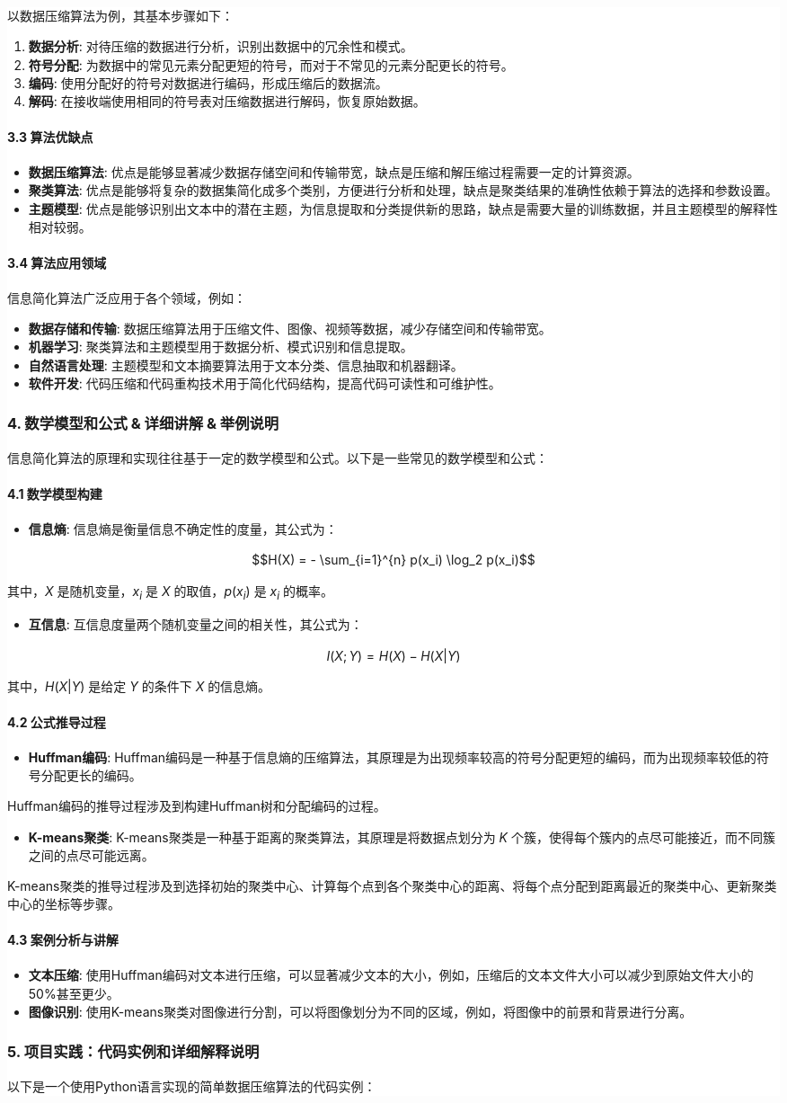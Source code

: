 以数据压缩算法为例，其基本步骤如下：

1. **数据分析**: 对待压缩的数据进行分析，识别出数据中的冗余性和模式。
2. **符号分配**: 为数据中的常见元素分配更短的符号，而对于不常见的元素分配更长的符号。
3. **编码**: 使用分配好的符号对数据进行编码，形成压缩后的数据流。
4. **解码**: 在接收端使用相同的符号表对压缩数据进行解码，恢复原始数据。

#### 3.3  算法优缺点

* **数据压缩算法**: 优点是能够显著减少数据存储空间和传输带宽，缺点是压缩和解压缩过程需要一定的计算资源。
* **聚类算法**: 优点是能够将复杂的数据集简化成多个类别，方便进行分析和处理，缺点是聚类结果的准确性依赖于算法的选择和参数设置。
* **主题模型**: 优点是能够识别出文本中的潜在主题，为信息提取和分类提供新的思路，缺点是需要大量的训练数据，并且主题模型的解释性相对较弱。

#### 3.4  算法应用领域

信息简化算法广泛应用于各个领域，例如：

* **数据存储和传输**: 数据压缩算法用于压缩文件、图像、视频等数据，减少存储空间和传输带宽。
* **机器学习**: 聚类算法和主题模型用于数据分析、模式识别和信息提取。
* **自然语言处理**: 主题模型和文本摘要算法用于文本分类、信息抽取和机器翻译。
* **软件开发**: 代码压缩和代码重构技术用于简化代码结构，提高代码可读性和可维护性。

### 4. 数学模型和公式 & 详细讲解 & 举例说明

信息简化算法的原理和实现往往基于一定的数学模型和公式。以下是一些常见的数学模型和公式：

#### 4.1  数学模型构建

* **信息熵**: 信息熵是衡量信息不确定性的度量，其公式为：

$$H(X) = - \sum_{i=1}^{n} p(x_i) \log_2 p(x_i)$$

其中，$X$ 是随机变量，$x_i$ 是 $X$ 的取值，$p(x_i)$ 是 $x_i$ 的概率。

* **互信息**: 互信息度量两个随机变量之间的相关性，其公式为：

$$I(X;Y) = H(X) - H(X|Y)$$

其中，$H(X|Y)$ 是给定 $Y$ 的条件下 $X$ 的信息熵。

#### 4.2  公式推导过程

* **Huffman编码**: Huffman编码是一种基于信息熵的压缩算法，其原理是为出现频率较高的符号分配更短的编码，而为出现频率较低的符号分配更长的编码。

Huffman编码的推导过程涉及到构建Huffman树和分配编码的过程。

* **K-means聚类**: K-means聚类是一种基于距离的聚类算法，其原理是将数据点划分为 $K$ 个簇，使得每个簇内的点尽可能接近，而不同簇之间的点尽可能远离。

K-means聚类的推导过程涉及到选择初始的聚类中心、计算每个点到各个聚类中心的距离、将每个点分配到距离最近的聚类中心、更新聚类中心的坐标等步骤。

#### 4.3  案例分析与讲解

* **文本压缩**: 使用Huffman编码对文本进行压缩，可以显著减少文本的大小，例如，压缩后的文本文件大小可以减少到原始文件大小的50%甚至更少。
* **图像识别**: 使用K-means聚类对图像进行分割，可以将图像划分为不同的区域，例如，将图像中的前景和背景进行分离。

### 5. 项目实践：代码实例和详细解释说明

以下是一个使用Python语言实现的简单数据压缩算法的代码实例：
